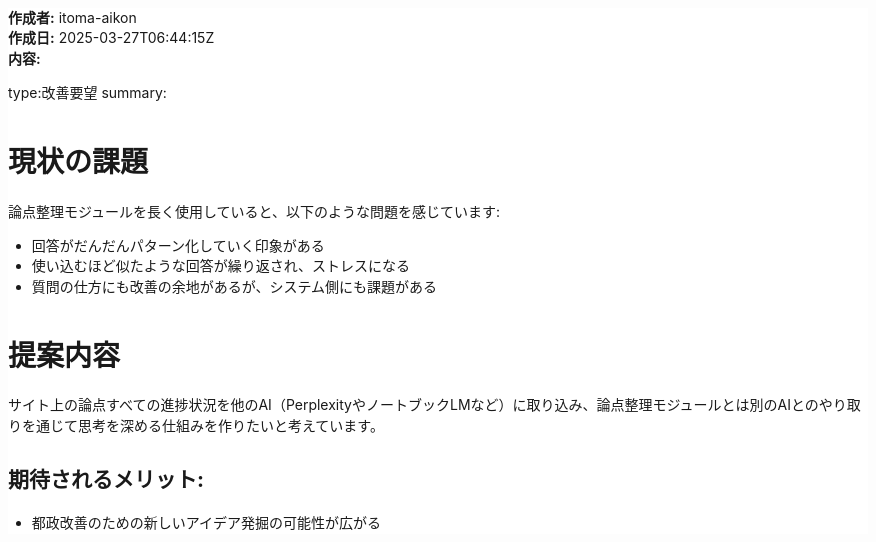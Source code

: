 **作成者:** itoma-aikon  
**作成日:** 2025-03-27T06:44:15Z  
**内容:**

type:改善要望
summary:
# 現状の課題
論点整理モジュールを長く使用していると、以下のような問題を感じています:
- 回答がだんだんパターン化していく印象がある
- 使い込むほど似たような回答が繰り返され、ストレスになる
- 質問の仕方にも改善の余地があるが、システム側にも課題がある
# 提案内容
サイト上の論点すべての進捗状況を他のAI（PerplexityやノートブックLMなど）に取り込み、論点整理モジュールとは別のAIとのやり取りを通じて思考を深める仕組みを作りたいと考えています。
## 期待されるメリット:
- 都政改善のための新しいアイデア発掘の可能性が広がる
